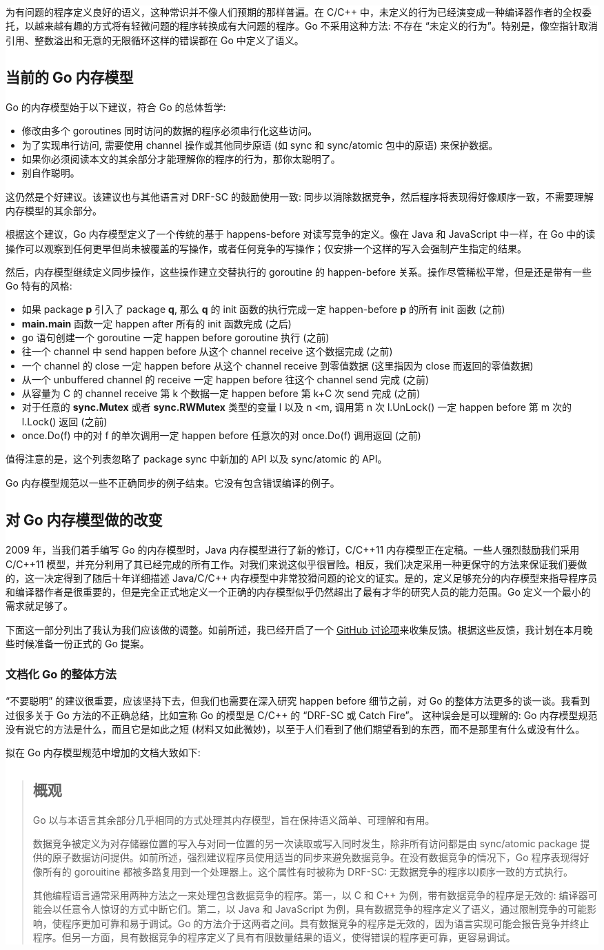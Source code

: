 为有问题的程序定义良好的语义，这种常识并不像人们预期的那样普遍。在 C/C++ 中，未定义的行为已经演变成一种编译器作者的全权委托，以越来越有趣的方式将有轻微问题的程序转换成有大问题的程序。Go 不采用这种方法: 不存在 “未定义的行为”。特别是，像空指针取消引用、整数溢出和无意的无限循环这样的错误都在 Go 中定义了语义。

## 当前的 Go 内存模型

Go 的内存模型始于以下建议，符合 Go 的总体哲学:

- 修改由多个 goroutines 同时访问的数据的程序必须串行化这些访问。
- 为了实现串行访问, 需要使用 channel 操作或其他同步原语 (如 sync 和 sync/atomic 包中的原语) 来保护数据。
- 如果你必须阅读本文的其余部分才能理解你的程序的行为，那你太聪明了。
- 别自作聪明。

这仍然是个好建议。该建议也与其他语言对 DRF-SC 的鼓励使用一致: 同步以消除数据竞争，然后程序将表现得好像顺序一致，不需要理解内存模型的其余部分。

根据这个建议，Go 内存模型定义了一个传统的基于 happens-before 对读写竞争的定义。像在 Java 和 JavaScript 中一样，在 Go 中的读操作可以观察到任何更早但尚未被覆盖的写操作，或者任何竞争的写操作；仅安排一个这样的写入会强制产生指定的结果。

然后，内存模型继续定义同步操作，这些操作建立交替执行的 goroutine 的 happen-before 关系。操作尽管稀松平常，但是还是带有一些 Go 特有的风格:

- 如果 package **p** 引入了 package **q**, 那么 **q** 的 init 函数的执行完成一定 happen-before **p** 的所有 init 函数 (之前)
- **main.main** 函数一定 happen after 所有的 init 函数完成 (之后)
- go 语句创建一个 goroutine 一定 happen before goroutine 执行 (之前)
- 往一个 channel 中 send happen before 从这个 channel receive 这个数据完成 (之前)
- 一个 channel 的 close 一定 happen before 从这个 channel receive 到零值数据 (这里指因为 close 而返回的零值数据)
- 从一个 unbuffered channel 的 receive 一定 happen before 往这个 channel send 完成 (之前)
- 从容量为 C 的 channel receive 第 k 个数据一定 happen before 第 k+C 次 send 完成 (之前)
- 对于任意的 **sync.Mutex** 或者 **sync.RWMutex** 类型的变量 l 以及 n <m, 调用第 n 次 l.UnLock() 一定 happen before 第 m 次的 l.Lock() 返回 (之前)
- once.Do(f) 中的对 f 的单次调用一定 happen before 任意次的对 once.Do(f) 调用返回 (之前)

值得注意的是，这个列表忽略了 package sync 中新加的 API 以及 sync/atomic 的 API。

Go 内存模型规范以一些不正确同步的例子结束。它没有包含错误编译的例子。

## 对 Go 内存模型做的改变

2009 年，当我们着手编写 Go 的内存模型时，Java 内存模型进行了新的修订，C/C++11 内存模型正在定稿。一些人强烈鼓励我们采用 C/C++11 模型，并充分利用了其已经完成的所有工作。对我们来说这似乎很冒险。相反，我们决定采用一种更保守的方法来保证我们要做的，这一决定得到了随后十年详细描述 Java/C/C++ 内存模型中非常狡猾问题的论文的证实。是的，定义足够充分的内存模型来指导程序员和编译器作者是很重要的，但是完全正式地定义一个正确的内存模型似乎仍然超出了最有才华的研究人员的能力范围。Go 定义一个最小的需求就足够了。

下面这一部分列出了我认为我们应该做的调整。如前所述，我已经开启了一个 [GitHub 讨论项](https://golang.org/s/mm-discuss)来收集反馈。根据这些反馈，我计划在本月晚些时候准备一份正式的 Go 提案。

### 文档化 Go 的整体方法

“不要聪明” 的建议很重要，应该坚持下去，但我们也需要在深入研究 happen before 细节之前，对 Go 的整体方法更多的谈一谈。我看到过很多关于 Go 方法的不正确总结，比如宣称 Go 的模型是 C/C++ 的 “DRF-SC 或 Catch Fire”。 这种误会是可以理解的: Go 内存模型规范没有说它的方法是什么，而且它是如此之短 (材料又如此微妙)，以至于人们看到了他们期望看到的东西，而不是那里有什么或没有什么。

拟在 Go 内存模型规范中增加的文档大致如下:

> ## 概观
>
> Go 以与本语言其余部分几乎相同的方式处理其内存模型，旨在保持语义简单、可理解和有用。
>
> 数据竞争被定义为对存储器位置的写入与对同一位置的另一次读取或写入同时发生，除非所有访问都是由 sync/atomic package 提供的原子数据访问提供。如前所述，强烈建议程序员使用适当的同步来避免数据竞争。在没有数据竞争的情况下，Go 程序表现得好像所有的 gorouitine 都被多路复用到一个处理器上。这个属性有时被称为 DRF-SC: 无数据竞争的程序以顺序一致的方式执行。
>
> 其他编程语言通常采用两种方法之一来处理包含数据竞争的程序。第一，以 C 和 C++ 为例，带有数据竞争的程序是无效的: 编译器可能会以任意令人惊讶的方式中断它们。第二，以 Java 和 JavaScript 为例，具有数据竞争的程序定义了语义，通过限制竞争的可能影响，使程序更加可靠和易于调试。Go 的方法介于这两者之间。具有数据竞争的程序是无效的，因为语言实现可能会报告竞争并终止程序。但另一方面，具有数据竞争的程序定义了具有有限数量结果的语义，使得错误的程序更可靠，更容易调试。
